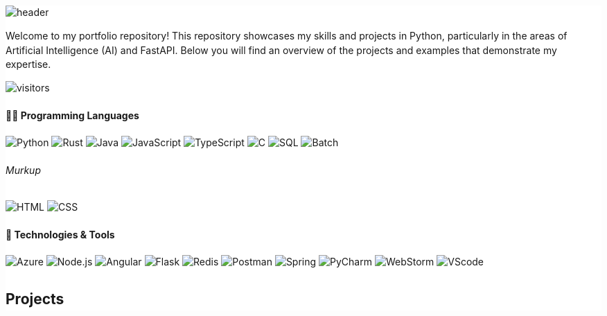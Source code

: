 ![header](https://capsule-render.vercel.app/api?height=200&type=waving&text=Welcome%20To%20My%20GitHub&fontSize=40&animation=fadeIn&color=gradient&customColorList=6)

Welcome to my portfolio repository! This repository showcases my skills and projects in Python, particularly in the areas of Artificial Intelligence (AI) and FastAPI. Below you will find an overview of the projects and examples that demonstrate my expertise.


![visitors](https://visitor-badge.laobi.icu/badge?page_id=SalimNhiri.PERSONAL)

#### 👨‍💻 Programming Languages

![Python](https://img.shields.io/badge/-Python-000?&logo=Python)
![Rust](https://img.shields.io/badge/-Rust-000?&logo=Rust&logoColor=007396)
![Java](https://img.shields.io/badge/-R-000?&logo=R&logoColor=007396)
![JavaScript](https://img.shields.io/badge/-JavaScript-000?&logo=JavaScript)
![TypeScript](https://img.shields.io/badge/-TypeScript-000?&logo=TypeScript)
![C](https://img.shields.io/badge/-Solidity-000?&logo=Solidity)
![SQL](https://img.shields.io/badge/-SQL-000?&logo=MySQL)
![Batch](https://img.shields.io/badge/-Batch-000?&logo=Batch)

###### Murkup

![HTML](https://img.shields.io/badge/-html5-000?&logo=html5)
![CSS](https://img.shields.io/badge/-CSS3-000?&logo=CSS3&logoColor=004FF9)


#### 🔧 Technologies & Tools

![Azure](https://img.shields.io/badge/-MongoDB-000?&logo=mongodb)
![Node.js](https://img.shields.io/badge/-Node.js-000?&logo=node.js)
![Angular](https://img.shields.io/badge/-FastApi-000?&logo=FastAPI)
![Flask](https://img.shields.io/badge/-Flask-000?&logo=Flask)
![Redis](https://img.shields.io/badge/-Redis-000?&logo=Redis)
![Postman](https://img.shields.io/badge/-Postman-000?&logo=Postman)
![Spring](https://img.shields.io/badge/-Django-000?&logo=Django)
![PyCharm](https://img.shields.io/badge/-pycharm-000?&logo=pycharm)
![WebStorm](https://img.shields.io/badge/-GitHub-000?&logo=GitHub)
![VScode](https://img.shields.io/badge/-visualstudio-000?&logo=visualstudio&logoColor=0066ff)

## Projects
